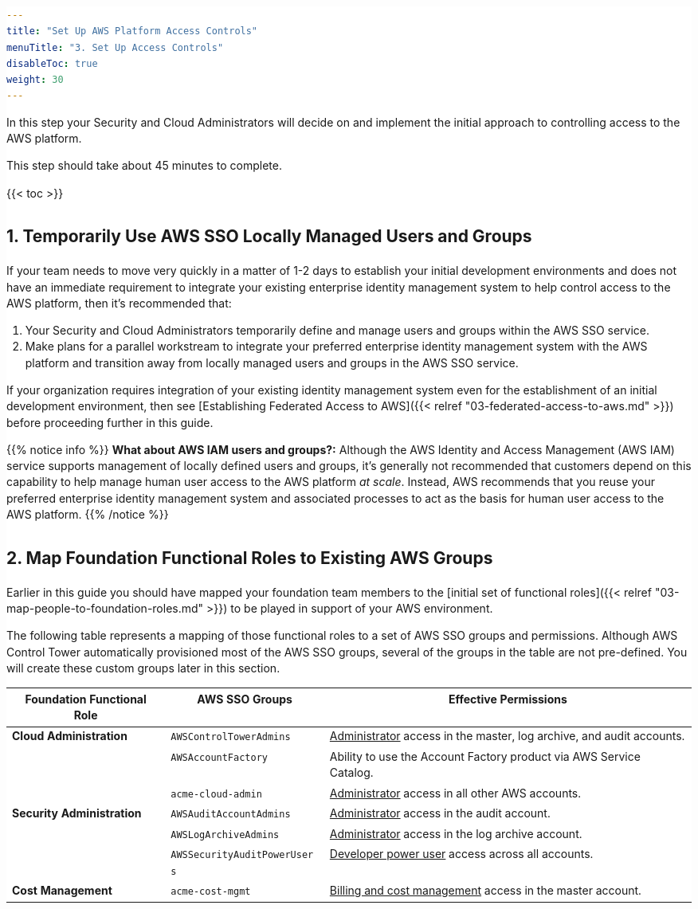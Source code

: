 ```yaml
---
title: "Set Up AWS Platform Access Controls"
menuTitle: "3. Set Up Access Controls"
disableToc: true
weight: 30
---
```


In this step your Security and Cloud Administrators will decide on and implement the initial approach to controlling access to the AWS platform.

This step should take about 45 minutes to complete.

{{< toc >}}

## 1. Temporarily Use AWS SSO Locally Managed Users and Groups

If your team needs to move very quickly in a matter of 1-2 days to establish your initial development environments and does not have an immediate requirement to integrate your existing enterprise identity management system to help control access to the AWS platform, then it’s recommended that:

1. Your Security and Cloud Administrators temporarily define and manage users and groups within the AWS SSO service.
2. Make plans for a parallel workstream to integrate your preferred enterprise identity management system with the AWS platform and transition away from locally managed users and groups in the AWS SSO service.

If your organization requires integration of your existing identity management system even for the establishment of an initial development environment, then see [Establishing Federated Access to AWS]({{< relref "03-federated-access-to-aws.md" >}}) before proceeding further in this guide.

{{% notice info %}}
**What about AWS IAM users and groups?:** Although the AWS Identity and Access Management (AWS IAM) service supports management of locally defined users and groups, it’s generally not recommended that customers depend on this capability to help manage human user access to the AWS platform _at scale_. Instead, AWS recommends that you reuse your preferred enterprise identity management system and associated processes to act as the basis for human user access to the AWS platform.
{{% /notice %}}

## 2. Map Foundation Functional Roles to Existing AWS Groups

Earlier in this guide you should have mapped your foundation team members to the [initial set of functional roles]({{< relref "03-map-people-to-foundation-roles.md" >}}) to be played in support of your AWS environment. 

The following table represents a mapping of those functional roles to a set of AWS SSO groups and permissions. Although AWS Control Tower automatically provisioned most of the AWS SSO groups, several of the groups in the table are not pre-defined. You will create these custom groups later in this section.

|Foundation Functional Role|AWS SSO Groups|Effective Permissions|
|---	|---	|--- |
|**Cloud Administration**|`AWSControlTowerAdmins`|[Administrator](https://docs.aws.amazon.com/IAM/latest/UserGuide/access_policies_job-functions.html#jf_administrator) access in the master, log archive, and audit accounts.|
| |`AWSAccountFactory`|Ability to use the Account Factory product via AWS Service Catalog.|
| |`acme-cloud-admin`|[Administrator](https://docs.aws.amazon.com/IAM/latest/UserGuide/access_policies_job-functions.html#jf_administrator) access in all other AWS accounts.
|**Security Administration**|`AWSAuditAccountAdmins`|[Administrator](https://docs.aws.amazon.com/IAM/latest/UserGuide/access_policies_job-functions.html#jf_administrator) access in the audit account.|
| |`AWSLogArchiveAdmins`|[Administrator](https://docs.aws.amazon.com/IAM/latest/UserGuide/access_policies_job-functions.html#jf_administrator) access in the log archive account.|
| |`AWSSecurityAuditPowerUsers`|[Developer power user](https://docs.aws.amazon.com/IAM/latest/UserGuide/access_policies_job-functions.html#jf_developer-power-user) access across all accounts.|
|**Cost Management**|`acme-cost-mgmt`|[Billing and cost management](https://docs.aws.amazon.com/IAM/latest/UserGuide/access_policies_job-functions.html#jf_accounts-payable) access in the master account.|